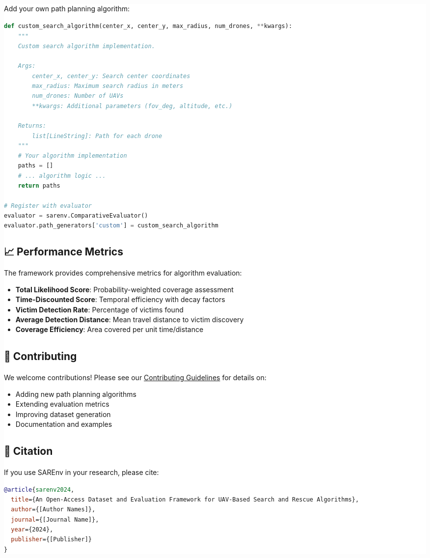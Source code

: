 Add your own path planning algorithm:

```python
def custom_search_algorithm(center_x, center_y, max_radius, num_drones, **kwargs):
    """
    Custom search algorithm implementation.
    
    Args:
        center_x, center_y: Search center coordinates
        max_radius: Maximum search radius in meters
        num_drones: Number of UAVs
        **kwargs: Additional parameters (fov_deg, altitude, etc.)
    
    Returns:
        list[LineString]: Path for each drone
    """
    # Your algorithm implementation
    paths = []
    # ... algorithm logic ...
    return paths

# Register with evaluator
evaluator = sarenv.ComparativeEvaluator()
evaluator.path_generators['custom'] = custom_search_algorithm
```

## 📈 Performance Metrics

The framework provides comprehensive metrics for algorithm evaluation:

- **Total Likelihood Score**: Probability-weighted coverage assessment
- **Time-Discounted Score**: Temporal efficiency with decay factors
- **Victim Detection Rate**: Percentage of victims found
- **Average Detection Distance**: Mean travel distance to victim discovery
- **Coverage Efficiency**: Area covered per unit time/distance

## 🤝 Contributing

We welcome contributions! Please see our [Contributing Guidelines](CONTRIBUTING.md) for details on:

- Adding new path planning algorithms
- Extending evaluation metrics
- Improving dataset generation
- Documentation and examples

## 📝 Citation

If you use SAREnv in your research, please cite:

```bibtex
@article{sarenv2024,
  title={An Open-Access Dataset and Evaluation Framework for UAV-Based Search and Rescue Algorithms},
  author={[Author Names]},
  journal={[Journal Name]},
  year={2024},
  publisher={[Publisher]}
}
```
